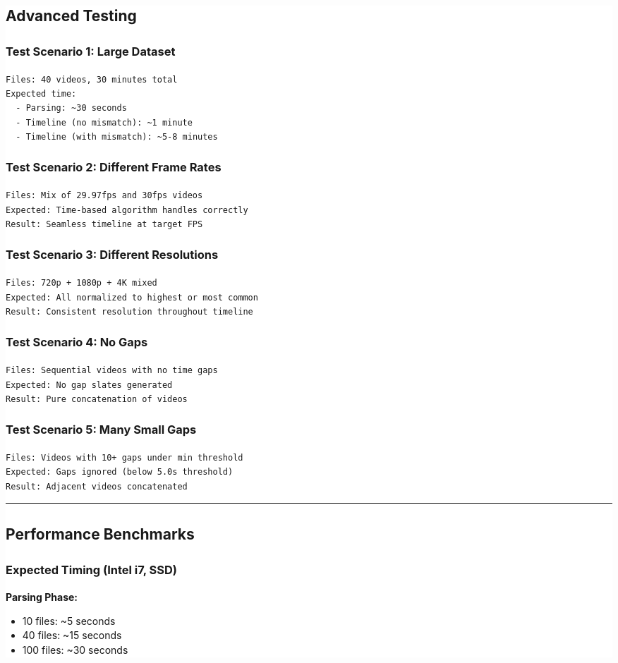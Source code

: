
## Advanced Testing

### Test Scenario 1: Large Dataset
```
Files: 40 videos, 30 minutes total
Expected time:
  - Parsing: ~30 seconds
  - Timeline (no mismatch): ~1 minute
  - Timeline (with mismatch): ~5-8 minutes
```

### Test Scenario 2: Different Frame Rates
```
Files: Mix of 29.97fps and 30fps videos
Expected: Time-based algorithm handles correctly
Result: Seamless timeline at target FPS
```

### Test Scenario 3: Different Resolutions
```
Files: 720p + 1080p + 4K mixed
Expected: All normalized to highest or most common
Result: Consistent resolution throughout timeline
```

### Test Scenario 4: No Gaps
```
Files: Sequential videos with no time gaps
Expected: No gap slates generated
Result: Pure concatenation of videos
```

### Test Scenario 5: Many Small Gaps
```
Files: Videos with 10+ gaps under min threshold
Expected: Gaps ignored (below 5.0s threshold)
Result: Adjacent videos concatenated
```

---

## Performance Benchmarks

### Expected Timing (Intel i7, SSD)

**Parsing Phase:**
- 10 files: ~5 seconds
- 40 files: ~15 seconds
- 100 files: ~30 seconds
